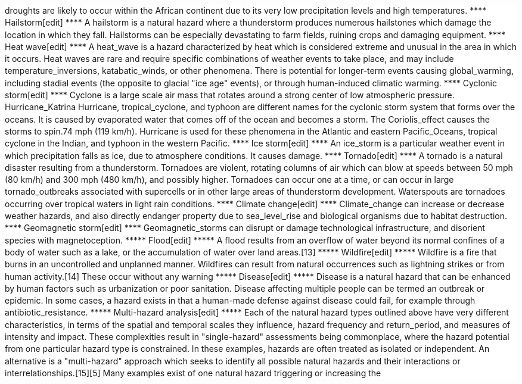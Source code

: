 droughts are likely to occur within the African continent due to its very low
precipitation levels and high temperatures.
**** Hailstorm[edit] ****
A hailstorm is a natural hazard where a thunderstorm produces numerous
hailstones which damage the location in which they fall. Hailstorms can be
especially devastating to farm fields, ruining crops and damaging equipment.
**** Heat wave[edit] ****
A heat_wave is a hazard characterized by heat which is considered extreme and
unusual in the area in which it occurs. Heat waves are rare and require
specific combinations of weather events to take place, and may include
temperature_inversions, katabatic_winds, or other phenomena. There is potential
for longer-term events causing global_warming, including stadial events (the
opposite to glacial "ice age" events), or through human-induced climatic
warming.
**** Cyclonic storm[edit] ****
Cyclone is a large scale air mass that rotates around a strong center of low
atmospheric pressure.
Hurricane_Katrina
Hurricane, tropical_cyclone, and typhoon are different names for the cyclonic
storm system that forms over the oceans. It is caused by evaporated water that
comes off of the ocean and becomes a storm. The Coriolis_effect causes the
storms to spin.74 mph (119 km/h). Hurricane is used for these phenomena in the
Atlantic and eastern Pacific_Oceans, tropical cyclone in the Indian, and
typhoon in the western Pacific.
**** Ice storm[edit] ****
An ice_storm is a particular weather event in which precipitation falls as ice,
due to atmosphere conditions. It causes damage.
**** Tornado[edit] ****
A tornado is a natural disaster resulting from a thunderstorm. Tornadoes are
violent, rotating columns of air which can blow at speeds between 50 mph
(80 km/h) and 300 mph (480 km/h), and possibly higher. Tornadoes can occur one
at a time, or can occur in large tornado_outbreaks associated with supercells
or in other large areas of thunderstorm development. Waterspouts are tornadoes
occurring over tropical waters in light rain conditions.
**** Climate change[edit] ****
Climate_change can increase or decrease weather hazards, and also directly
endanger property due to sea_level_rise and biological organisms due to habitat
destruction.
**** Geomagnetic storm[edit] ****
Geomagnetic_storms can disrupt or damage technological infrastructure, and
disorient species with magnetoception.
***** Flood[edit] *****
A flood results from an overflow of water beyond its normal confines of a body
of water such as a lake, or the accumulation of water over land areas.[13]
***** Wildfire[edit] *****
Wildfire is a fire that burns in an uncontrolled and unplanned manner.
Wildfires can result from natural occurrences such as lightning strikes or from
human activity.[14] These occur without any warning
***** Disease[edit] *****
Disease is a natural hazard that can be enhanced by human factors such as
urbanization or poor sanitation. Disease affecting multiple people can be
termed an outbreak or epidemic.
In some cases, a hazard exists in that a human-made defense against disease
could fail, for example through antibiotic_resistance.
***** Multi-hazard analysis[edit] *****
Each of the natural hazard types outlined above have very different
characteristics, in terms of the spatial and temporal scales they influence,
hazard frequency and return_period, and measures of intensity and impact. These
complexities result in "single-hazard" assessments being commonplace, where the
hazard potential from one particular hazard type is constrained. In these
examples, hazards are often treated as isolated or independent. An alternative
is a "multi-hazard" approach which seeks to identify all possible natural
hazards and their interactions or interrelationships.[15][5]
Many examples exist of one natural hazard triggering or increasing the